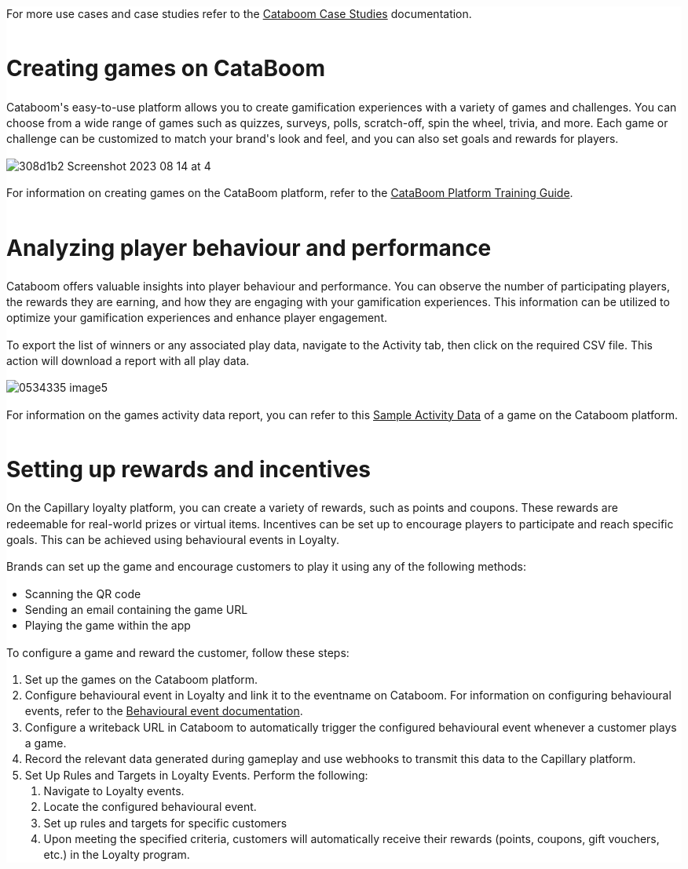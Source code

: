 For more use cases and case studies refer to the [Cataboom Case Studies](https://docs.google.com/presentation/d/192-BFlGPcgnTZX8brqXnWqL_I4cwtmR3/edit#slide=id.p1) documentation.

# Creating games on CataBoom

Cataboom's easy-to-use platform allows you to create gamification experiences with a variety of games and challenges. You can choose from a wide range of games such as quizzes, surveys, polls, scratch-off, spin the wheel, trivia, and more. Each game or challenge can be customized to match your brand's look and feel, and you can also set goals and rewards for players.

![308d1b2 Screenshot 2023 08 14 at 4](https://files.readme.io/308d1b2-Screenshot_2023-08-14_at_4.35.06_PM.png)

For information on creating games on the CataBoom platform, refer to the [CataBoom Platform Training Guide](https://drive.google.com/file/d/1lN5J6TQzhUFtFxGTI-Eq191ouq4X0XwN/view).

# Analyzing player behaviour and performance

Cataboom offers valuable insights into player behaviour and performance. You can observe the number of participating players, the rewards they are earning, and how they are engaging with your gamification experiences. This information can be utilized to optimize your gamification experiences and enhance player engagement. 

To export the list of winners or any associated play data, navigate to the Activity tab, then click on the required CSV file. This action will download a report with all play data.

![0534335 image5](https://files.readme.io/0534335-image5.png)

For information on the games activity data report, you can refer to this [Sample Activity Data](https://docs.google.com/spreadsheets/d/1LPv_O1tX4zNhxIpr62xvOlAyhFK-xAVhm0rYufEUTLI/edit#gid=0) of a game on the Cataboom platform.

# Setting up rewards and incentives

On the Capillary loyalty platform, you can create a variety of rewards, such as points and coupons. These rewards are redeemable for real-world prizes or virtual items. Incentives can be set up to encourage players to participate and reach specific goals. This can be achieved using behavioural events in Loyalty.

Brands can set up the game and encourage customers to play it using any of the following methods:

* Scanning the QR code 
* Sending an email containing the game URL
* Playing the game within the app

To configure a game and reward the customer, follow these steps:

1. Set up the games on the Cataboom platform.
2. Configure behavioural event in Loyalty and link it to the eventname on Cataboom.  For information on configuring behavioural events, refer to the [Behavioural event documentation](https://docs.capillarytech.com/docs/behavioral-loyalty).
3. Configure a writeback URL in Cataboom to automatically trigger the configured behavioural event whenever a customer plays a game.
4. Record the relevant data generated during gameplay and use webhooks to transmit this data to the Capillary platform.
5. Set Up Rules and Targets in Loyalty Events. Perform the following:
   1. Navigate to Loyalty events.
   2. Locate the configured behavioural event.
   3. Set up rules and targets for specific customers
   4. Upon meeting the specified criteria, customers will automatically receive their rewards (points, coupons, gift vouchers, etc.) in the Loyalty program.
